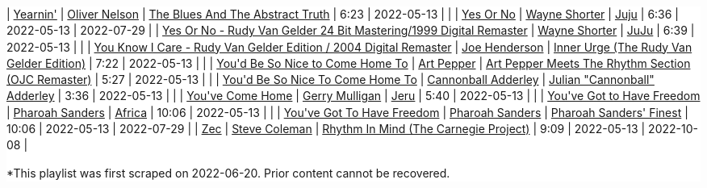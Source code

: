 | [Yearnin'](https://open.spotify.com/track/4L102q3UPh5dyJDUeuPVjY) | [Oliver Nelson](https://open.spotify.com/artist/2nQKUeZeleLGNsJj6WLUXN) | [The Blues And The Abstract Truth](https://open.spotify.com/album/6lxRA8Rl9a9XoZDCVWBzBY) | 6:23 | 2022-05-13 |  |
| [Yes Or No](https://open.spotify.com/track/4W7mDQgJwaLNHuweyq5Yzj) | [Wayne Shorter](https://open.spotify.com/artist/0ZqhrTXYPA9DZR527ZnFdO) | [Juju](https://open.spotify.com/album/34UpyT7OR59DvQjUsf4ufY) | 6:36 | 2022-05-13 | 2022-07-29 |
| [Yes Or No \- Rudy Van Gelder 24 Bit Mastering/1999 Digital Remaster](https://open.spotify.com/track/2PGjqrXgOBqP8G4R6EKmpR) | [Wayne Shorter](https://open.spotify.com/artist/0ZqhrTXYPA9DZR527ZnFdO) | [JuJu](https://open.spotify.com/album/46VoobaZCtFPReElOHFEqq) | 6:39 | 2022-05-13 |  |
| [You Know I Care \- Rudy Van Gelder Edition / 2004 Digital Remaster](https://open.spotify.com/track/7eHpseL2CAKKtZmM56SiGV) | [Joe Henderson](https://open.spotify.com/artist/3BG0nwVh3Gc7cuT4XdsLtt) | [Inner Urge \(The Rudy Van Gelder Edition\)](https://open.spotify.com/album/2Amg9J3U9jEUUJUxCW5OgI) | 7:22 | 2022-05-13 |  |
| [You'd Be So Nice to Come Home To](https://open.spotify.com/track/71KwWlZvuikRRORNH3xvCq) | [Art Pepper](https://open.spotify.com/artist/3GpMtIOC5ZLvMBMI7IxPvA) | [Art Pepper Meets The Rhythm Section \(OJC Remaster\)](https://open.spotify.com/album/0KVlRrpun0BBnfJFeVTLfX) | 5:27 | 2022-05-13 |  |
| [You'd Be So Nice To Come Home To](https://open.spotify.com/track/4udDOpCx3TdDB6UtUQuYem) | [Cannonball Adderley](https://open.spotify.com/artist/5v74mT11KGJqadf9sLw4dA) | [Julian "Cannonball" Adderley](https://open.spotify.com/album/18JHKcwCBtOfCGmOB7hXx8) | 3:36 | 2022-05-13 |  |
| [You've Come Home](https://open.spotify.com/track/7p5a0VKbIcsN3UtSodIZzx) | [Gerry Mulligan](https://open.spotify.com/artist/6l40OFJhuTbHQ9V12evc9K) | [Jeru](https://open.spotify.com/album/2ujmzTWpBs0rKq6lelbuWP) | 5:40 | 2022-05-13 |  |
| [You've Got to Have Freedom](https://open.spotify.com/track/1sxRufRKMer2iOqxUkdhN4) | [Pharoah Sanders](https://open.spotify.com/artist/3JLUCojZaHrX2LaUkSj7Ud) | [Africa](https://open.spotify.com/album/7qifK1maQJzbDDLjjiHSIu) | 10:06 | 2022-05-13 |  |
| [You've Got To Have Freedom](https://open.spotify.com/track/6Gxz7ON8RNy0i9N9t9veZR) | [Pharoah Sanders](https://open.spotify.com/artist/3JLUCojZaHrX2LaUkSj7Ud) | [Pharoah Sanders' Finest](https://open.spotify.com/album/64Yl765jHytmW1NXp1sLh2) | 10:06 | 2022-05-13 | 2022-07-29 |
| [Zec](https://open.spotify.com/track/2x5GOzTPdtiBlD2sukLxlp) | [Steve Coleman](https://open.spotify.com/artist/0vEcYt4JfhftX0oarZQLHZ) | [Rhythm In Mind \(The Carnegie Project\)](https://open.spotify.com/album/3glkJxDFG1vBLG64VJAYuH) | 9:09 | 2022-05-13 | 2022-10-08 |

\*This playlist was first scraped on 2022-06-20. Prior content cannot be recovered.
